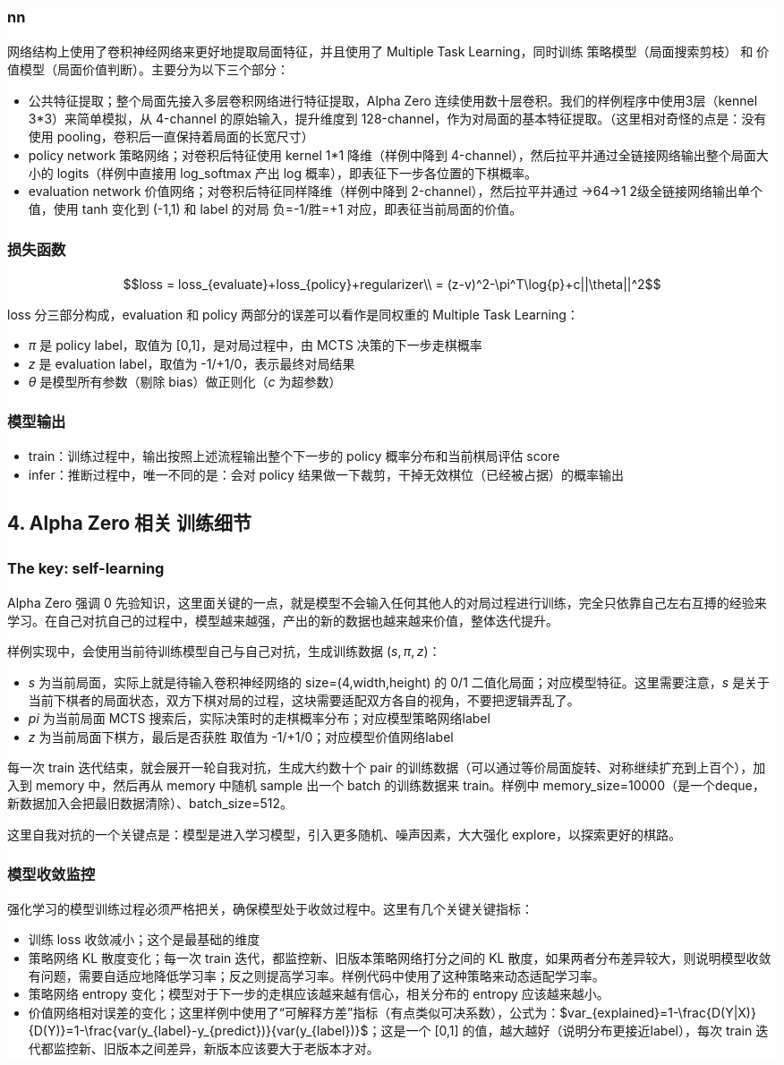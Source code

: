 ### nn
网络结构上使用了卷积神经网络来更好地提取局面特征，并且使用了 Multiple Task Learning，同时训练 策略模型（局面搜索剪枝） 和 价值模型（局面价值判断）。主要分为以下三个部分：

- 公共特征提取；整个局面先接入多层卷积网络进行特征提取，Alpha Zero 连续使用数十层卷积。我们的样例程序中使用3层（kennel 3*3）来简单模拟，从 4-channel 的原始输入，提升维度到 128-channel，作为对局面的基本特征提取。（这里相对奇怪的点是：没有使用 pooling，卷积后一直保持着局面的长宽尺寸）
- policy network 策略网络；对卷积后特征使用 kernel 1*1 降维（样例中降到 4-channel），然后拉平并通过全链接网络输出整个局面大小的 logits（样例中直接用 log_softmax 产出 log 概率），即表征下一步各位置的下棋概率。
- evaluation network 价值网络；对卷积后特征同样降维（样例中降到 2-channel），然后拉平并通过 ->64->1 2级全链接网络输出单个值，使用 tanh 变化到 (-1,1) 和 label 的对局 负=-1/胜=+1 对应，即表征当前局面的价值。

### 损失函数
$$loss = loss_{evaluate}+loss_{policy}+regularizer\\
= (z-v)^2-\pi^T\log{p}+c||\theta||^2$$

loss 分三部分构成，evaluation 和 policy 两部分的误差可以看作是同权重的 Multiple Task Learning：

- $\pi$ 是 policy label，取值为 [0,1]，是对局过程中，由 MCTS 决策的下一步走棋概率
- $z$ 是 evaluation label，取值为 -1/+1/0，表示最终对局结果
- $\theta$ 是模型所有参数（剔除 bias）做正则化（$c$ 为超参数）

### 模型输出

- train：训练过程中，输出按照上述流程输出整个下一步的 policy 概率分布和当前棋局评估 score
- infer：推断过程中，唯一不同的是：会对 policy 结果做一下裁剪，干掉无效棋位（已经被占据）的概率输出


## 4. Alpha Zero 相关 训练细节

### The key: self-learning
Alpha Zero 强调 0 先验知识，这里面关键的一点，就是模型不会输入任何其他人的对局过程进行训练，完全只依靠自己左右互搏的经验来学习。在自己对抗自己的过程中，模型越来越强，产出的新的数据也越来越来价值，整体迭代提升。

样例实现中，会使用当前待训练模型自己与自己对抗，生成训练数据 $(s,\pi,z)$：

- $s$ 为当前局面，实际上就是待输入卷积神经网络的 size=(4,width,height) 的 0/1 二值化局面；对应模型特征。这里需要注意，$s$ 是关于当前下棋者的局面状态，双方下棋对局的过程，这块需要适配双方各自的视角，不要把逻辑弄乱了。
- $pi$ 为当前局面 MCTS 搜索后，实际决策时的走棋概率分布；对应模型策略网络label
- $z$ 为当前局面下棋方，最后是否获胜 取值为 -1/+1/0；对应模型价值网络label

每一次 train 迭代结束，就会展开一轮自我对抗，生成大约数十个 pair 的训练数据（可以通过等价局面旋转、对称继续扩充到上百个），加入到 memory 中，然后再从 memory 中随机 sample 出一个 batch 的训练数据来 train。样例中 memory_size=10000（是一个deque，新数据加入会把最旧数据清除）、batch_size=512。

这里自我对抗的一个关键点是：模型是进入学习模型，引入更多随机、噪声因素，大大强化 explore，以探索更好的棋路。

### 模型收敛监控
强化学习的模型训练过程必须严格把关，确保模型处于收敛过程中。这里有几个关键关键指标：

- 训练 loss 收敛减小；这个是最基础的维度
- 策略网络 KL 散度变化；每一次 train 迭代，都监控新、旧版本策略网络打分之间的 KL 散度，如果两者分布差异较大，则说明模型收敛有问题，需要自适应地降低学习率；反之则提高学习率。样例代码中使用了这种策略来动态适配学习率。
- 策略网络 entropy 变化；模型对于下一步的走棋应该越来越有信心，相关分布的 entropy 应该越来越小。
- 价值网络相对误差的变化；这里样例中使用了“可解释方差”指标（有点类似可决系数），公式为：$var_{explained}=1-\frac{D(Y|X)}{D(Y)}=1-\frac{var(y_{label}-y_{predict})}{var(y_{label})}$；这是一个 [0,1] 的值，越大越好（说明分布更接近label），每次 train 迭代都监控新、旧版本之间差异，新版本应该要大于老版本才对。

